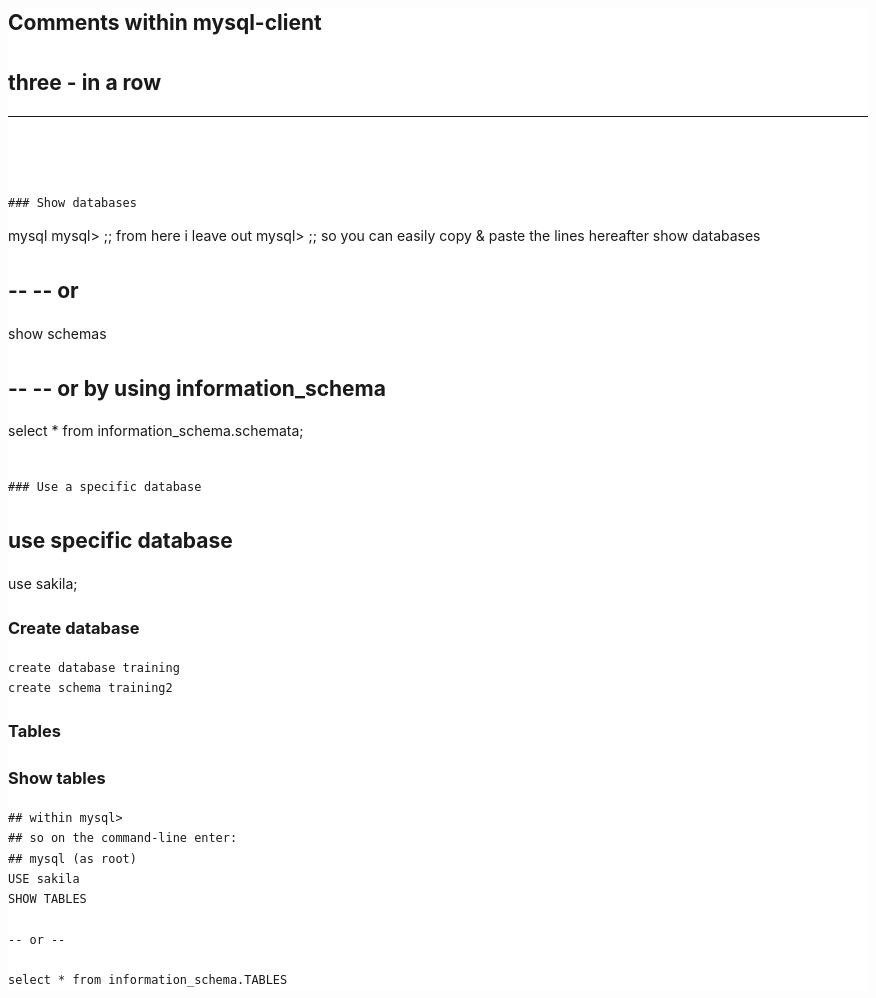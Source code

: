 ## Comments within mysql-client
## three - in a row 
---
```



### Show databases

```
mysql
mysql>
;; from here i leave out mysql> 
;; so you can easily copy & paste the lines hereafter 
show databases 

--
-- or 
--

show schemas 

--
-- or by using information_schema 
--

select * from information_schema.schemata;
```

### Use a specific database 

```
## use specific database
use sakila;



### Create database 

```
create database training
create schema training2
```

### Tables


### Show tables 

```
## within mysql>
## so on the command-line enter:
## mysql (as root) 
USE sakila 
SHOW TABLES 

-- or --

select * from information_schema.TABLES 
```
